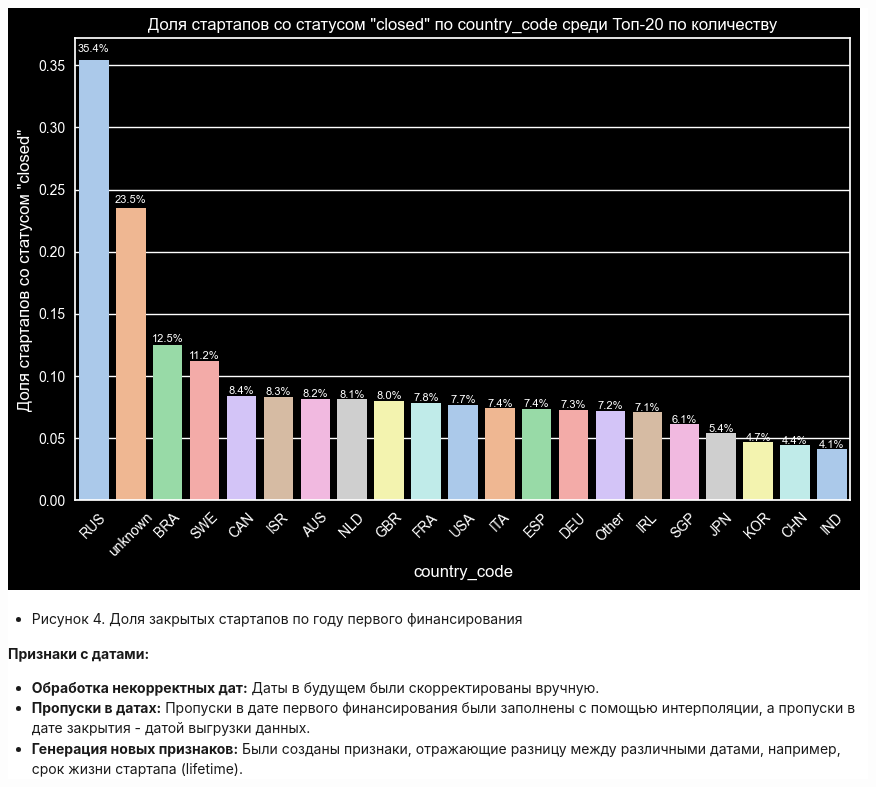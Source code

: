 ![Рисунок 4. Доля закрытых стартапов по странам](images/image-3.png)
- Рисунок 4. Доля закрытых стартапов по году первого финансирования

**Признаки с датами:**

* **Обработка некорректных дат:** Даты в будущем были скорректированы вручную.
* **Пропуски в датах:** Пропуски в дате первого финансирования были заполнены с помощью интерполяции, а пропуски в дате закрытия - датой выгрузки данных.
* **Генерация новых признаков:** Были созданы признаки, отражающие разницу между различными датами, например, срок жизни стартапа (lifetime).
